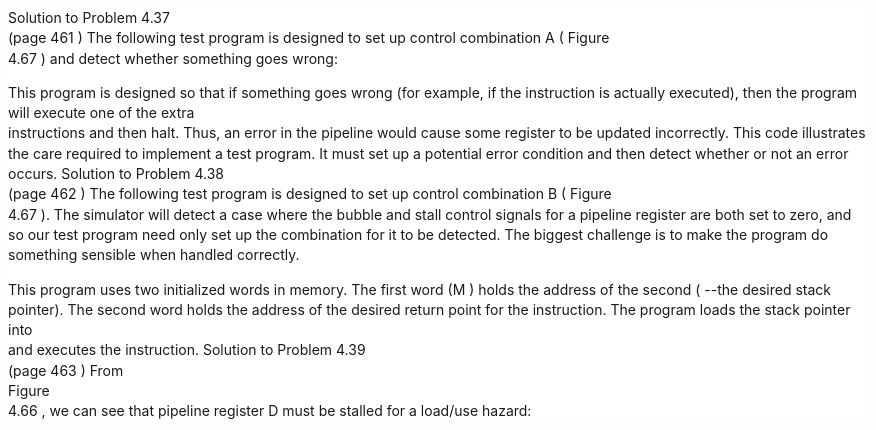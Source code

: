 Solution	to	Problem	
4.37	
(page
461
)
The	following	test	program	is	designed	to	set	up	control	combination	A
(
Figure	
4.67
)	and	detect	whether	something	goes	wrong:

This	program	is	designed	so	that	if	something	goes	wrong	(for	example,	if
the	
	instruction	is	actually	executed),	then	the	program	will	execute
one	of	the	extra	
	instructions	and	then	halt.	Thus,	an	error	in	the
pipeline	would	cause	some	register	to	be	updated	incorrectly.	This	code
illustrates	the	care	required	to	implement	a	test	program.	It	must	set	up	a
potential	error	condition	and	then	detect	whether	or	not	an	error	occurs.
Solution	to	Problem	
4.38	
(page
462
)
The	following	test	program	is	designed	to	set	up	control	combination	B
(
Figure	
4.67
).	The	simulator	will	detect	a	case	where	the	bubble	and
stall	control	signals	for	a	pipeline	register	are	both	set	to	zero,	and	so	our
test	program	need	only	set	up	the	combination	for	it	to	be	detected.	The
biggest	challenge	is	to	make	the	program	do	something	sensible	when
handled	correctly.

This	program	uses	two	initialized	words	in	memory.	The	first	word	(M
)
holds	the	address	of	the	second	(
--the	desired	stack	pointer).	The
second	word	holds	the	address	of	the	desired	return	point	for	the	
instruction.	The	program	loads	the	stack	pointer	into	
	and	executes
the	
	instruction.
Solution	to	Problem	
4.39	
(page
463
)
From	
Figure	
4.66
,	we	can	see	that	pipeline	register	D	must	be	stalled
for	a	load/use	hazard:

